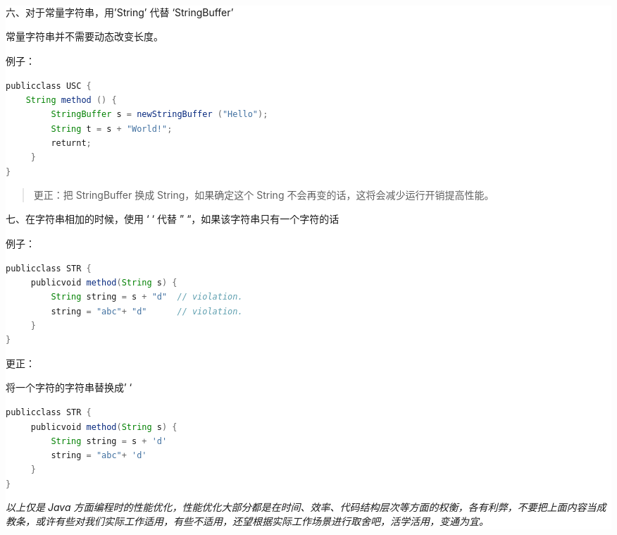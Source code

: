六、对于常量字符串，用’String’ 代替 ‘StringBuffer’

常量字符串并不需要动态改变长度。

例子：

```java
publicclass USC { 
    String method () { 
         StringBuffer s = newStringBuffer ("Hello");
         String t = s + "World!";
         returnt; 
     }
}
```

> 更正：把 StringBuffer 换成 String，如果确定这个 String 不会再变的话，这将会减少运行开销提高性能。

七、在字符串相加的时候，使用 ‘ ‘ 代替 ” “，如果该字符串只有一个字符的话

例子：

```java
publicclass STR { 
     publicvoid method(String s) { 
         String string = s + "d"  // violation. 
         string = "abc"+ "d"      // violation. 
     }
}
```

更正：

将一个字符的字符串替换成’ ‘

```java
publicclass STR { 
     publicvoid method(String s) { 
         String string = s + 'd'
         string = "abc"+ 'd'  
     }
}
```

*以上仅是 Java
方面编程时的性能优化，性能优化大部分都是在时间、效率、代码结构层次等方面的权衡，各有利弊，不要把上面内容当成教条，或许有些对我们实际工作适用，有些不适用，还望根据实际工作场景进行取舍吧，活学活用，变通为宜。*
